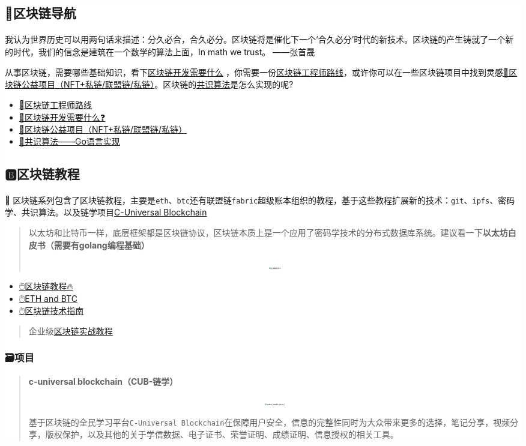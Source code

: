 ## 📔区块链导航

我认为世界历史可以用两句话来描述：分久必合，合久必分。区块链将是催化下一个‘合久必分’时代的新技术。区块链的产生铸就了一个新的时代，我们的信念是建筑在一个数学的算法上面，In math we trust。 ——张首晟

从事区块链，需要哪些基础知识，看下[区块链开发需要什么](https://github.com/3293172751/cs-awesome-Block_Chain/blob/master/C_Universal_Brockchain\chain.md) ，你需要一份[区块链工程师路线](https://github.com/3293172751/cs-awesome-Block_Chain/blob/master/blockchain/route.md)，或许你可以在一些区块链项目中找到灵感[🔗区块链公益项目（NFT+私链/联盟链/私链）](https://github.com/3293172751/cs-awesome-Block_Chain/blob/master/blockchain/区块链公益项目/README.md)。区块链的[共识算法](https://github.com/3293172751/cs-awesome-Block_Chain/blob/master/blockchain/README.md)是怎么实现的呢?

+  [🔗区块链工程师路线](https://github.com/3293172751/cs-awesome-Block_Chain/blob/master/blockchain/route.md)
+  [🔗区块链开发需要什么❓](https://github.com/3293172751/cs-awesome-Block_Chain/blob/master/C_Universal_Brockchain\chain.md)
+  [🔗区块链公益项目（NFT+私链/联盟链/私链）](https://github.com/3293172751/cs-awesome-Block_Chain/blob/master/blockchain/区块链公益项目/README.md)
+  [🔗共识算法——Go语言实现](https://github.com/3293172751/cs-awesome-Block_Chain/blob/master/blockchain/README.md)

## 🅱️区块链教程

💱 区块链系列包含了区块链教程，主要是`eth`、`btc`还有联盟链`fabric`超级账本组织的教程，基于这些教程扩展新的技术：`git`、`ipfs`、密码学、共识算法。以及链学项目[C-Universal Blockchain](https://github.com/c-ub)

> 以太坊和比特币一样，底层框架都是区块链协议，区块链本质上是一个应用了密码学技术的分布式数据库系统。建议看一下**以太坊白皮书（需要有golang编程基础）**
>
> <div align="center">
> <a href="eth/TOC.md">
> 	<img src="https://sm.nsddd.top//typora/image-20220630192622583.png?mail:3293172751@qq.com" alt="区块链的学习" style="zoom: 20%;" />
> </a></div>

+  [🖱️区块链教程🔥](https://github.com/3293172751/cs-awesome-Block_Chain/blob/master/C_Universal_Brockchain/README.md)
+  [🖱️ETH and BTC](https://github.com/3293172751/cs-awesome-Block_Chain/blob/master/eth/TOC.md)
+  [🖱️区块链技术指南](https://github.com/3293172751/cs-awesome-Block_Chain/blob/master/chainbrock-learning/SUMMARY.md)

> 企业级[区块链实战教程](https://learnblockchain.cn/books/enterprise/)

### 🗃️项目

> **c-universal blockchain（CUB-链学）**
>
> <div align="center">
> <a href="https://github.com/C-UB">
> 	<img src="https://sm.nsddd.top//typora/twitter_header_photo_1.png?mail:3293172751@qq.com" alt="twitter_header_photo_1" style="zoom: 20%;" />
> </a></div>
>
> 基于区块链的全民学习平台`C-Universal Blockchain`在保障用户安全，信息的完整性同时为大众带来更多的选择，笔记分享，视频分享，版权保护，以及其他的关于学信数据、电子证书、荣誉证明、成绩证明、信息授权的相关工具。
